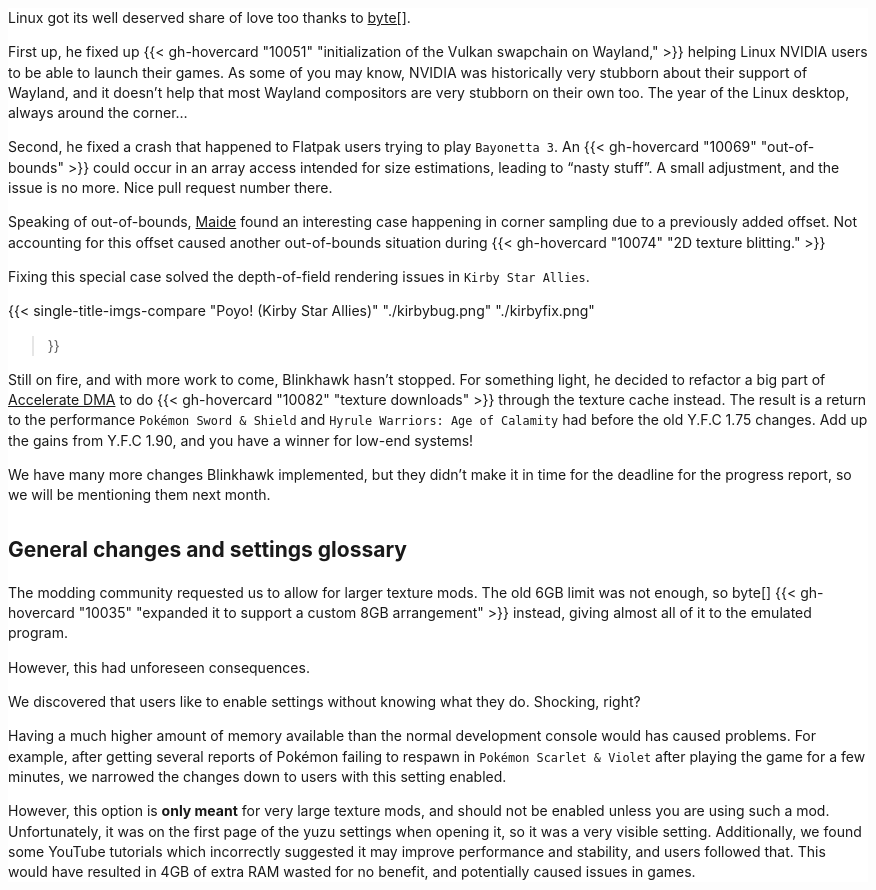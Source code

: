 Linux got its well deserved share of love too thanks to [byte[]](https://github.com/liamwhite).

First up, he fixed up {{< gh-hovercard "10051" "initialization of the Vulkan swapchain on Wayland," >}} helping Linux NVIDIA users to be able to launch their games.
As some of you may know, NVIDIA was historically very stubborn about their support of Wayland, and it doesn’t help that most Wayland compositors are very stubborn on their own too.
The year of the Linux desktop, always around the corner…

Second, he fixed a crash that happened to Flatpak users trying to play `Bayonetta 3`.
An {{< gh-hovercard "10069" "out-of-bounds" >}} could occur in an array access intended for size estimations, leading to “nasty stuff”.
A small adjustment, and the issue is no more. Nice pull request number there.

Speaking of out-of-bounds, [Maide](https://github.com/Kelebek1) found an interesting case happening in corner sampling due to a previously added offset.
Not accounting for this offset caused another out-of-bounds situation during {{< gh-hovercard "10074" "2D texture blitting." >}}

Fixing this special case solved the depth-of-field rendering issues in `Kirby Star Allies`.

{{< single-title-imgs-compare
	"Poyo! (Kirby Star Allies)"
	"./kirbybug.png"
	"./kirbyfix.png"
>}}

Still on fire, and with more work to come, Blinkhawk hasn’t stopped.
For something light, he decided to refactor a big part of [Accelerate DMA](https://yuzu-mirror.github.io/entry/yuzu-progress-report-feb-2023/#project-yfc-175) to do {{< gh-hovercard "10082" "texture downloads" >}} through the texture cache instead.
The result is a return to the performance `Pokémon Sword & Shield` and `Hyrule Warriors: Age of Calamity` had before the old Y.F.C 1.75 changes.
Add up the gains from Y.F.C 1.90, and you have a winner for low-end systems!

We have many more changes Blinkhawk implemented, but they didn’t make it in time for the deadline for the progress report, so we will be mentioning them next month.

## General changes and settings glossary

The modding community requested us to allow for larger texture mods. The old 6GB limit was not enough, so byte[] {{< gh-hovercard "10035" "expanded it to support a custom 8GB arrangement" >}} instead, giving almost all of it to the emulated program.

However, this had unforeseen consequences.
 
We discovered that users like to enable settings without knowing what they do. 
Shocking, right?

Having a much higher amount of memory available than the normal development console would has caused problems. For example, after getting several reports of Pokémon failing to respawn in `Pokémon Scarlet & Violet` after playing the game for a few minutes, we narrowed the changes down to users with this setting enabled.

However, this option is **only meant** for very large texture mods, and should not be enabled unless you are using such a mod.
Unfortunately, it was on the first page of the yuzu settings when opening it, so it was a very visible setting.
Additionally, we found some YouTube tutorials which incorrectly suggested it may improve performance and stability, and users followed that.
This would have resulted in 4GB of extra RAM wasted for no benefit, and potentially caused issues in games.
